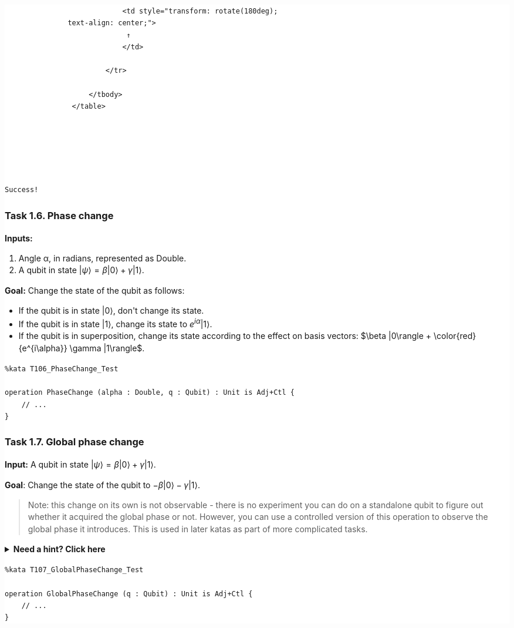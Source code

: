                                 <td style="transform: rotate(180deg);
                   text-align: center;">
                                 ↑
                                </td>
                            
                            </tr>
                        
                        </tbody>
                    </table>






    Success!



### Task 1.6. Phase change

**Inputs:**

1. Angle α, in radians, represented as Double.
2. A qubit in state $|\psi\rangle = \beta |0\rangle + \gamma |1\rangle$.

**Goal:**  Change the state of the qubit as follows:
- If the qubit is in state $|0\rangle$, don't change its state.
- If the qubit is in state $|1\rangle$, change its state to $e^{i\alpha} |1\rangle$.
- If the qubit is in superposition, change its state according to the effect on basis vectors: $\beta |0\rangle + \color{red}{e^{i\alpha}} \gamma |1\rangle$.



```qsharp
%kata T106_PhaseChange_Test

operation PhaseChange (alpha : Double, q : Qubit) : Unit is Adj+Ctl {
    // ...
}
```

### Task 1.7. Global phase change
**Input:** A qubit in state $|\psi\rangle = \beta |0\rangle + \gamma |1\rangle$.

**Goal**: Change the state of the qubit to $- \beta |0\rangle - \gamma |1\rangle$.

> Note: this change on its own is not observable - there is no experiment you can do on a standalone qubit to figure out whether it acquired the global phase or not. 
> However, you can use a controlled version of this operation to observe the global phase it introduces. 
> This is used in later katas as part of more complicated tasks.

<details><summary><b>Need a hint? Click here</b></summary></details>


```qsharp
%kata T107_GlobalPhaseChange_Test

operation GlobalPhaseChange (q : Qubit) : Unit is Adj+Ctl {
    // ...
}
```
